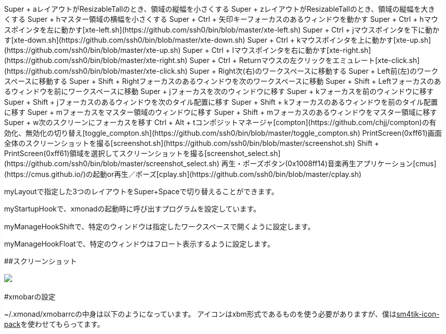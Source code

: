   <tr><td>Super + a</td><td>レイアウトがResizableTallのとき、領域の縦幅を小さくする</td></tr>
  <tr><td>Super + z</td><td>レイアウトがResizableTallのとき、領域の縦幅を大きくする</td></tr>
  <tr><td>Super + h</td><td>マスター領域の横幅を小さくする</td></tr>
  <tr><td>Super + Ctrl + 矢印キー</td><td>フォーカスのあるウィンドウを動かす</td></tr>
  <tr><td>Super + Ctrl + h</td><td>マウスポインタを左に動かす[xte-left.sh](https://github.com/ssh0/bin/blob/master/xte-left.sh)</td></tr>
  <tr><td>Super + Ctrl + j</td><td>マウスポインタを下に動かす[xte-down.sh](https://github.com/ssh0/bin/blob/master/xte-down.sh)</td></tr>
  <tr><td>Super + Ctrl + k</td><td>マウスポインタを上に動かす[xte-up.sh](https://github.com/ssh0/bin/blob/master/xte-up.sh)</td></tr>
  <tr><td>Super + Ctrl + l</td><td>マウスポインタを右に動かす[xte-right.sh](https://github.com/ssh0/bin/blob/master/xte-right.sh)</td></tr>
  <tr><td>Super + Ctrl + Return</td><td>マウスの左クリックをエミュレート[xte-click.sh](https://github.com/ssh0/bin/blob/master/xte-click.sh)</td></tr>
  <tr><td>Super + Right</td><td>次(右)のワークスペースに移動する</td></tr>
  <tr><td>Super + Left</td><td>前(左)のワークスペースに移動する</td></tr>
  <tr><td>Super + Shift + Right</td><td>フォーカスのあるウィンドウを次のワークスペースに移動</td></tr>
  <tr><td>Super + Shift + Left</td><td>フォーカスのあるウィンドウを前にワークスペースに移動</td></tr>
  <tr><td>Super + j</td><td>フォーカスを次のウィンドウに移す</td></tr>
  <tr><td>Super + k</td><td>フォーカスを前のウィンドウに移す</td></tr>
  <tr><td>Super + Shift + j</td><td>フォーカスのあるウィンドウを次のタイル配置に移す</td></tr>
  <tr><td>Super + Shift + k</td><td>フォーカスのあるウィンドウを前のタイル配置に移す</td></tr>
  <tr><td>Super + m</td><td>フォーカスをマスター領域のウィンドウに移す</td></tr>
  <tr><td>Super + Shift + m</td><td>フォーカスのあるウィンドウをマスター領域に移す</td></tr>
  <tr><td>Super + w</td><td>次のスクリーンにフォーカスを移す</td></tr>
  <tr><td>Ctrl + Alt + t</td><td>コンポジットマネージャ[compton](https://github.com/chjj/compton)の有効化、無効化の切り替え[toggle_compton.sh](https://github.com/ssh0/bin/blob/master/toggle_compton.sh)</td></tr>
  <tr><td>PrintScreen(0xff61)</td><td>画面全体のスクリーンショットを撮る[screenshot.sh](https://github.com/ssh0/bin/blob/master/screenshot.sh)</td></tr>
  <tr><td>Shift + PrintScreen(0xff61)</td><td>領域を選択してスクリーンショットを撮る[screenshot_select.sh](https://github.com/ssh0/bin/blob/master/screenshot_select.sh)</td></tr>
  <tr><td>再生・ポーズボタン(0x1008ff14)</td><td>音楽再生アプリケーション[cmus](https://cmus.github.io/)の起動or再生／ポーズ[cplay.sh](https://github.com/ssh0/bin/blob/master/cplay.sh)</td></tr>
</table>


myLayoutで指定した3つのレイアウトをSuper+Spaceで切り替えることができます。

myStartupHookで、xmonadの起動時に呼び出すプログラムを設定しています。

myManageHookShiftで、特定のウィンドウは指定したワークスペースで開くように設定します。

myManageHookFloatで、特定のウィンドウはフロート表示するように設定します。


##スクリーンショット

![](/home/shotaro/Workspace/blog/2015-03-10/screen_002.jpg)

#xmobarの設定

~/.xmonad/xmobarrcの中身は以下のようになっています。
アイコンはxbm形式であるものを使う必要がありますが、僕は[sm4tik-icon-pack](https://github.com/gmmeyer/awesome-dangerzone/tree/master/icons/sm4tik-icon-pack)を使わせてもらってます。
